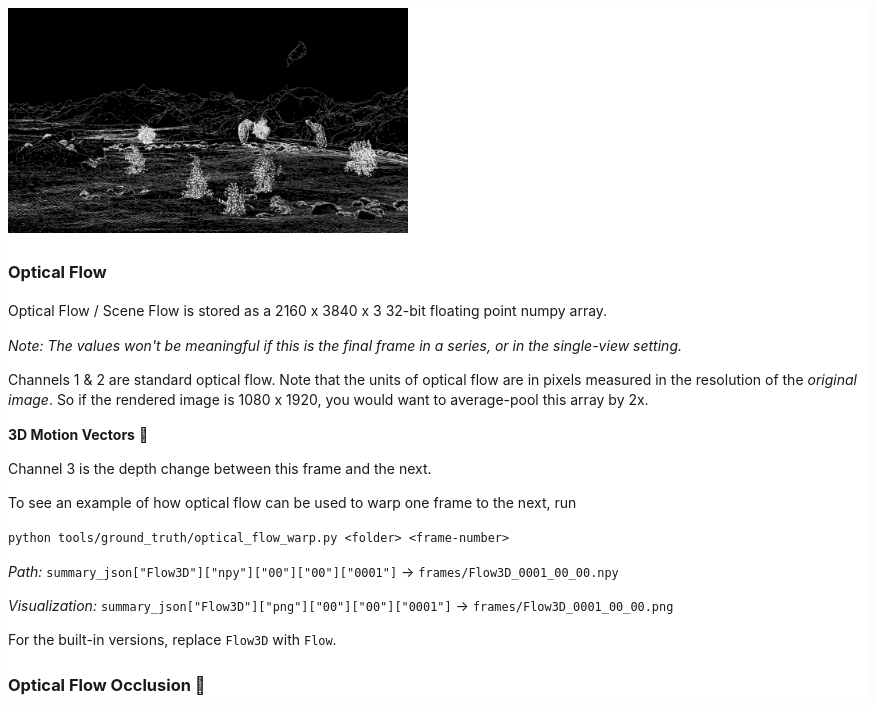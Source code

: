 <img src="images/gt_annotations/OcclusionBoundaries_0001_00_00.png" width="400" />
</p>

### Optical Flow

Optical Flow / Scene Flow is stored as a 2160 x 3840 x 3 32-bit floating point numpy array.

*Note: The values won't be meaningful if this is the final frame in a series, or in the single-view setting.*

Channels 1 & 2 are standard optical flow. Note that the units of optical flow are in pixels measured in the resolution of the *original image*. So if the rendered image is 1080 x 1920, you would want to average-pool this array by 2x.

**3D Motion Vectors** :large_blue_diamond:

Channel 3 is the depth change between this frame and the next.

To see an example of how optical flow can be used to warp one frame to the next, run

```
python tools/ground_truth/optical_flow_warp.py <folder> <frame-number>
```

*Path:* `summary_json["Flow3D"]["npy"]["00"]["00"]["0001"]` -> `frames/Flow3D_0001_00_00.npy`

*Visualization:* `summary_json["Flow3D"]["png"]["00"]["00"]["0001"]` -> `frames/Flow3D_0001_00_00.png`

For the built-in versions, replace `Flow3D` with `Flow`.

### Optical Flow Occlusion :large_blue_diamond:
